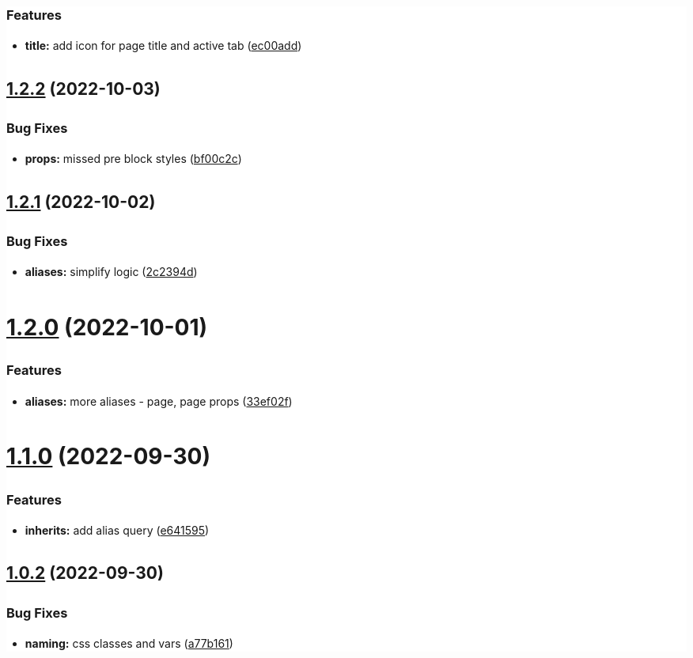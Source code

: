 ### Features

* **title:** add icon for page title and active tab ([ec00add](https://github.com/yoyurec/logseq-awesome-links/commit/ec00add2209d5a1dfd12927fb156b3b8d02b4a6b))

## [1.2.2](https://github.com/yoyurec/logseq-awesome-links/compare/v1.2.1...v1.2.2) (2022-10-03)


### Bug Fixes

* **props:** missed pre block styles ([bf00c2c](https://github.com/yoyurec/logseq-awesome-links/commit/bf00c2c84c838ecc978bb3d0a59ec8ca24f4ee3b))

## [1.2.1](https://github.com/yoyurec/logseq-awesome-links/compare/v1.2.0...v1.2.1) (2022-10-02)


### Bug Fixes

* **aliases:** simplify logic ([2c2394d](https://github.com/yoyurec/logseq-awesome-links/commit/2c2394d0d3c54d5a685610d10d0d1fc6ba4b2111))

# [1.2.0](https://github.com/yoyurec/logseq-awesome-links/compare/v1.1.0...v1.2.0) (2022-10-01)


### Features

* **aliases:** more aliases - page, page props ([33ef02f](https://github.com/yoyurec/logseq-awesome-links/commit/33ef02f2f3bbc2e9890c34e744ac531b9d9404a4))

# [1.1.0](https://github.com/yoyurec/logseq-awesome-links/compare/v1.0.2...v1.1.0) (2022-09-30)


### Features

* **inherits:** add alias query ([e641595](https://github.com/yoyurec/logseq-awesome-links/commit/e6415957248e12f59e4e5277b7b5d2f861df8769))

## [1.0.2](https://github.com/yoyurec/logseq-awesome-links/compare/v1.0.1...v1.0.2) (2022-09-30)


### Bug Fixes

* **naming:** css classes and vars ([a77b161](https://github.com/yoyurec/logseq-awesome-links/commit/a77b1611ed4ef5d0a54e02e985d4aac58f625c7e))
